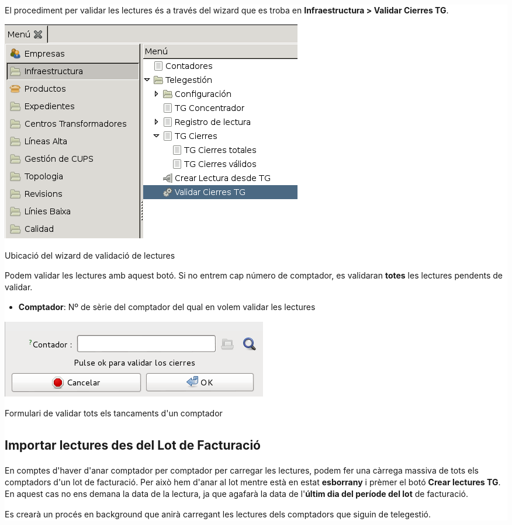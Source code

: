 El procediment per validar les lectures és a través del wizard que es troba en
**Infraestructura > Validar Cierres TG**.

![](_static/telegestion/BotoValidacio.png)

   Ubicació del wizard de validació de lectures

Podem validar les lectures amb aquest botó. Si no entrem cap número de
comptador, es validaran **totes** les lectures pendents de validar.

* **Comptador**: Nº de sèrie del comptador del qual en volem validar les
  lectures

![](_static/telegestion/ValidarTancamentsBotoTG.png)

   Formulari de validar tots els tancaments d'un comptador

## Importar lectures des del Lot de Facturació

En comptes d'haver d'anar comptador per comptador per carregar les lectures,
podem fer una càrrega massiva de tots els comptadors d'un lot de facturació.
Per això hem d'anar al lot mentre està en estat **esborrany** i prèmer el botó
**Crear lectures TG**. En aquest cas no ens demana la data de la lectura, ja
que agafarà la data de l'**últim dia del període del lot** de facturació.

Es crearà un procés en background que anirà carregant les lectures dels
comptadors que siguin de telegestió.
